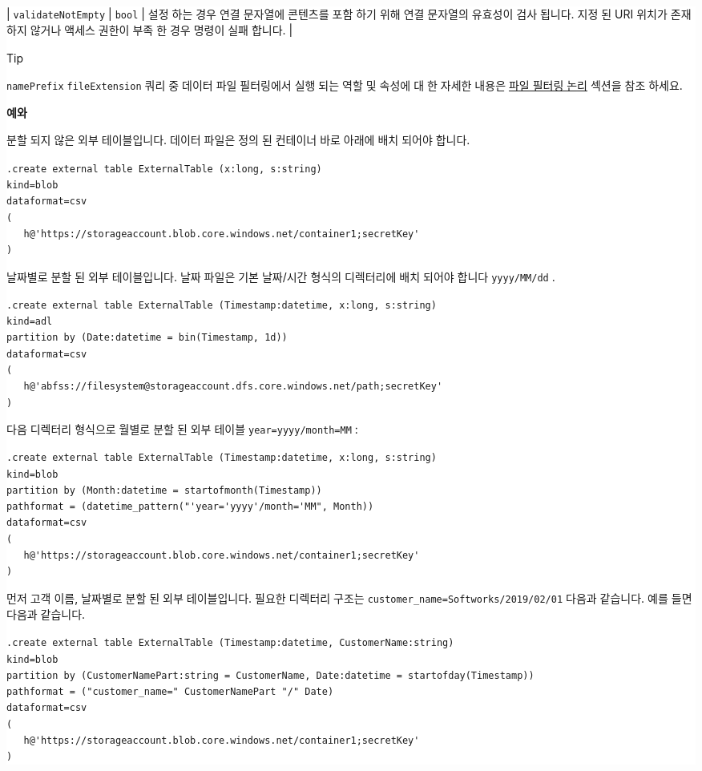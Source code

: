 | `validateNotEmpty` | `bool`   | 설정 하는 경우 연결 문자열에 콘텐츠를 포함 하기 위해 연결 문자열의 유효성이 검사 됩니다. 지정 된 URI 위치가 존재 하지 않거나 액세스 권한이 부족 한 경우 명령이 실패 합니다. |

> [!TIP]
> `namePrefix` `fileExtension` 쿼리 중 데이터 파일 필터링에서 실행 되는 역할 및 속성에 대 한 자세한 내용은 [파일 필터링 논리](#file-filtering) 섹션을 참조 하세요.
 
<a name="examples"></a>
**예와** 

분할 되지 않은 외부 테이블입니다. 데이터 파일은 정의 된 컨테이너 바로 아래에 배치 되어야 합니다.

```kusto
.create external table ExternalTable (x:long, s:string)  
kind=blob 
dataformat=csv 
( 
   h@'https://storageaccount.blob.core.windows.net/container1;secretKey' 
) 
```

날짜별로 분할 된 외부 테이블입니다. 날짜 파일은 기본 날짜/시간 형식의 디렉터리에 배치 되어야 합니다 `yyyy/MM/dd` .

```kusto
.create external table ExternalTable (Timestamp:datetime, x:long, s:string) 
kind=adl
partition by (Date:datetime = bin(Timestamp, 1d)) 
dataformat=csv 
( 
   h@'abfss://filesystem@storageaccount.dfs.core.windows.net/path;secretKey'
)
```

다음 디렉터리 형식으로 월별로 분할 된 외부 테이블 `year=yyyy/month=MM` :

```kusto
.create external table ExternalTable (Timestamp:datetime, x:long, s:string) 
kind=blob 
partition by (Month:datetime = startofmonth(Timestamp)) 
pathformat = (datetime_pattern("'year='yyyy'/month='MM", Month)) 
dataformat=csv 
( 
   h@'https://storageaccount.blob.core.windows.net/container1;secretKey' 
) 
```

먼저 고객 이름, 날짜별로 분할 된 외부 테이블입니다. 필요한 디렉터리 구조는 `customer_name=Softworks/2019/02/01` 다음과 같습니다. 예를 들면 다음과 같습니다.

```kusto
.create external table ExternalTable (Timestamp:datetime, CustomerName:string) 
kind=blob 
partition by (CustomerNamePart:string = CustomerName, Date:datetime = startofday(Timestamp)) 
pathformat = ("customer_name=" CustomerNamePart "/" Date)
dataformat=csv 
(  
   h@'https://storageaccount.blob.core.windows.net/container1;secretKey' 
)
```
